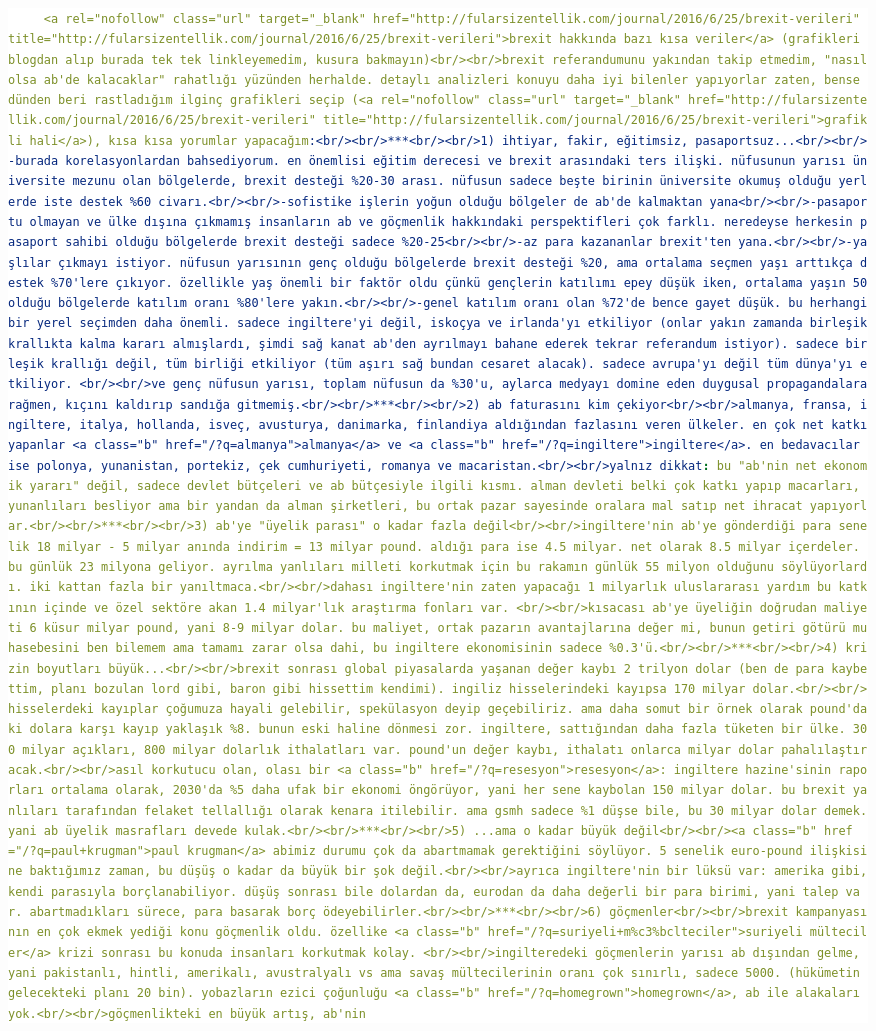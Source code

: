 ```yaml
     <a rel="nofollow" class="url" target="_blank" href="http://fularsizentellik.com/journal/2016/6/25/brexit-verileri" title="http://fularsizentellik.com/journal/2016/6/25/brexit-verileri">brexit hakkında bazı kısa veriler</a> (grafikleri blogdan alıp burada tek tek linkleyemedim, kusura bakmayın)<br/><br/>brexit referandumunu yakından takip etmedim, "nasıl olsa ab'de kalacaklar" rahatlığı yüzünden herhalde. detaylı analizleri konuyu daha iyi bilenler yapıyorlar zaten, bense dünden beri rastladığım ilginç grafikleri seçip (<a rel="nofollow" class="url" target="_blank" href="http://fularsizentellik.com/journal/2016/6/25/brexit-verileri" title="http://fularsizentellik.com/journal/2016/6/25/brexit-verileri">grafikli hali</a>), kısa kısa yorumlar yapacağım:<br/><br/>***<br/><br/>1) ihtiyar, fakir, eğitimsiz, pasaportsuz...<br/><br/>-burada korelasyonlardan bahsediyorum. en önemlisi eğitim derecesi ve brexit arasındaki ters ilişki. nüfusunun yarısı üniversite mezunu olan bölgelerde, brexit desteği %20-30 arası. nüfusun sadece beşte birinin üniversite okumuş olduğu yerlerde iste destek %60 civarı.<br/><br/>-sofistike işlerin yoğun olduğu bölgeler de ab'de kalmaktan yana<br/><br/>-pasaportu olmayan ve ülke dışına çıkmamış insanların ab ve göçmenlik hakkındaki perspektifleri çok farklı. neredeyse herkesin pasaport sahibi olduğu bölgelerde brexit desteği sadece %20-25<br/><br/>-az para kazananlar brexit'ten yana.<br/><br/>-yaşlılar çıkmayı istiyor. nüfusun yarısının genç olduğu bölgelerde brexit desteği %20, ama ortalama seçmen yaşı arttıkça destek %70'lere çıkıyor. özellikle yaş önemli bir faktör oldu çünkü gençlerin katılımı epey düşük iken, ortalama yaşın 50 olduğu bölgelerde katılım oranı %80'lere yakın.<br/><br/>-genel katılım oranı olan %72'de bence gayet düşük. bu herhangi bir yerel seçimden daha önemli. sadece ingiltere'yi değil, iskoçya ve irlanda'yı etkiliyor (onlar yakın zamanda birleşik krallıkta kalma kararı almışlardı, şimdi sağ kanat ab'den ayrılmayı bahane ederek tekrar referandum istiyor). sadece birleşik krallığı değil, tüm birliği etkiliyor (tüm aşırı sağ bundan cesaret alacak). sadece avrupa'yı değil tüm dünya'yı etkiliyor. <br/><br/>ve genç nüfusun yarısı, toplam nüfusun da %30'u, aylarca medyayı domine eden duygusal propagandalara rağmen, kıçını kaldırıp sandığa gitmemiş.<br/><br/>***<br/><br/>2) ab faturasını kim çekiyor<br/><br/>almanya, fransa, ingiltere, italya, hollanda, isveç, avusturya, danimarka, finlandiya aldığından fazlasını veren ülkeler. en çok net katkı yapanlar <a class="b" href="/?q=almanya">almanya</a> ve <a class="b" href="/?q=ingiltere">ingiltere</a>. en bedavacılar ise polonya, yunanistan, portekiz, çek cumhuriyeti, romanya ve macaristan.<br/><br/>yalnız dikkat: bu "ab'nin net ekonomik yararı" değil, sadece devlet bütçeleri ve ab bütçesiyle ilgili kısmı. alman devleti belki çok katkı yapıp macarları, yunanlıları besliyor ama bir yandan da alman şirketleri, bu ortak pazar sayesinde oralara mal satıp net ihracat yapıyorlar.<br/><br/>***<br/><br/>3) ab'ye "üyelik parası" o kadar fazla değil<br/><br/>ingiltere'nin ab'ye gönderdiği para senelik 18 milyar - 5 milyar anında indirim = 13 milyar pound. aldığı para ise 4.5 milyar. net olarak 8.5 milyar içerdeler. bu günlük 23 milyona geliyor. ayrılma yanlıları milleti korkutmak için bu rakamın günlük 55 milyon olduğunu söylüyorlardı. iki kattan fazla bir yanıltmaca.<br/><br/>dahası ingiltere'nin zaten yapacağı 1 milyarlık uluslararası yardım bu katkının içinde ve özel sektöre akan 1.4 milyar'lık araştırma fonları var. <br/><br/>kısacası ab'ye üyeliğin doğrudan maliyeti 6 küsur milyar pound, yani 8-9 milyar dolar. bu maliyet, ortak pazarın avantajlarına değer mi, bunun getiri götürü muhasebesini ben bilemem ama tamamı zarar olsa dahi, bu ingiltere ekonomisinin sadece %0.3'ü.<br/><br/>***<br/><br/>4) krizin boyutları büyük...<br/><br/>brexit sonrası global piyasalarda yaşanan değer kaybı 2 trilyon dolar (ben de para kaybettim, planı bozulan lord gibi, baron gibi hissettim kendimi). ingiliz hisselerindeki kayıpsa 170 milyar dolar.<br/><br/>hisselerdeki kayıplar çoğumuza hayali gelebilir, spekülasyon deyip geçebiliriz. ama daha somut bir örnek olarak pound'daki dolara karşı kayıp yaklaşık %8. bunun eski haline dönmesi zor. ingiltere, sattığından daha fazla tüketen bir ülke. 300 milyar açıkları, 800 milyar dolarlık ithalatları var. pound'un değer kaybı, ithalatı onlarca milyar dolar pahalılaştıracak.<br/><br/>asıl korkutucu olan, olası bir <a class="b" href="/?q=resesyon">resesyon</a>: ingiltere hazine'sinin raporları ortalama olarak, 2030'da %5 daha ufak bir ekonomi öngörüyor, yani her sene kaybolan 150 milyar dolar. bu brexit yanlıları tarafından felaket tellallığı olarak kenara itilebilir. ama gsmh sadece %1 düşse bile, bu 30 milyar dolar demek. yani ab üyelik masrafları devede kulak.<br/><br/>***<br/><br/>5) ...ama o kadar büyük değil<br/><br/><a class="b" href="/?q=paul+krugman">paul krugman</a> abimiz durumu çok da abartmamak gerektiğini söylüyor. 5 senelik euro-pound ilişkisine baktığımız zaman, bu düşüş o kadar da büyük bir şok değil.<br/><br/>ayrıca ingiltere'nin bir lüksü var: amerika gibi, kendi parasıyla borçlanabiliyor. düşüş sonrası bile dolardan da, eurodan da daha değerli bir para birimi, yani talep var. abartmadıkları sürece, para basarak borç ödeyebilirler.<br/><br/>***<br/><br/>6) göçmenler<br/><br/>brexit kampanyasının en çok ekmek yediği konu göçmenlik oldu. özellike <a class="b" href="/?q=suriyeli+m%c3%bclteciler">suriyeli mülteciler</a> krizi sonrası bu konuda insanları korkutmak kolay. <br/><br/>ingilteredeki göçmenlerin yarısı ab dışından gelme, yani pakistanlı, hintli, amerikalı, avustralyalı vs ama savaş mültecilerinin oranı çok sınırlı, sadece 5000. (hükümetin gelecekteki planı 20 bin). yobazların ezici çoğunluğu <a class="b" href="/?q=homegrown">homegrown</a>, ab ile alakaları yok.<br/><br/>göçmenlikteki en büyük artış, ab'nin
```